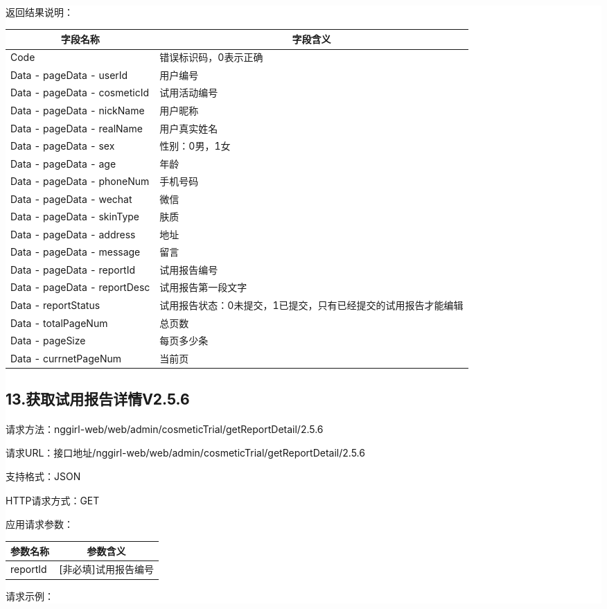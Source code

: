 返回结果说明：

|字段名称|字段含义|
|---|---|
|Code|错误标识码，0表示正确|
|Data - pageData - userId|用户编号|
|Data - pageData - cosmeticId|试用活动编号|
|Data - pageData - nickName|用户昵称|
|Data - pageData - realName|用户真实姓名|
|Data - pageData - sex|性别：0男，1女|
|Data - pageData - age|年龄|
|Data - pageData - phoneNum|手机号码|
|Data - pageData - wechat|微信|
|Data - pageData - skinType|肤质|
|Data - pageData - address|地址|
|Data - pageData - message|留言|
|Data - pageData - reportId|试用报告编号|
|Data - pageData - reportDesc|试用报告第一段文字|
|Data - reportStatus|试用报告状态：0未提交，1已提交，只有已经提交的试用报告才能编辑|
|Data - totalPageNum|总页数|
|Data - pageSize|每页多少条|
|Data - currnetPageNum|当前页|



<h2 id="13">13.获取试用报告详情V2.5.6</h2>

请求方法：nggirl-web/web/admin/cosmeticTrial/getReportDetail/2.5.6

请求URL：接口地址/nggirl-web/web/admin/cosmeticTrial/getReportDetail/2.5.6

支持格式：JSON

HTTP请求方式：GET

应用请求参数：

|参数名称	|参数含义|
|---|---|
|reportId|[非必填]试用报告编号|

请求示例：
